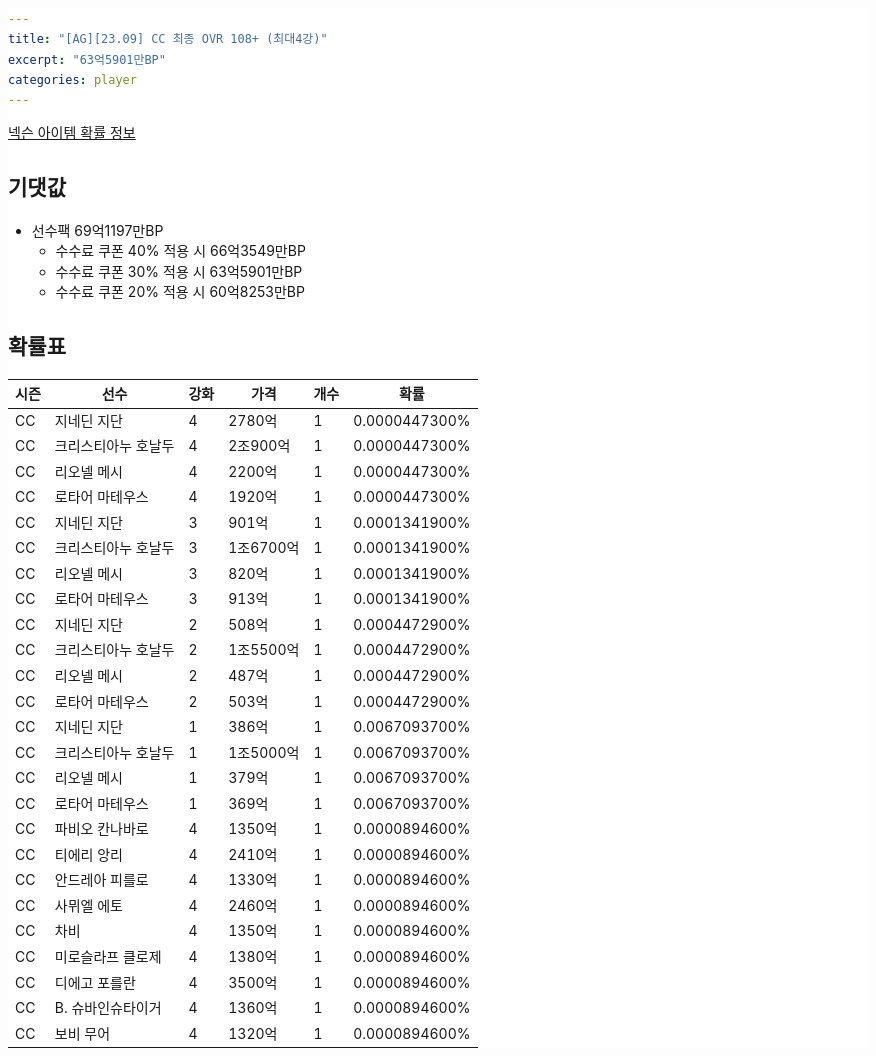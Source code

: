```yaml
---
title: "[AG][23.09] CC 최종 OVR 108+ (최대4강)"
excerpt: "63억5901만BP"
categories: player
---
```

[넥슨 아이템 확률 정보](http://iteminfo.nexon.com/probability/fo4?sn=7237)

## 기댓값
- 선수팩 69억1197만BP
  - 수수료 쿠폰 40% 적용 시 66억3549만BP
  - 수수료 쿠폰 30% 적용 시 63억5901만BP
  - 수수료 쿠폰 20% 적용 시 60억8253만BP


## 확률표

|시즌|선수|강화|가격|개수|확률|
|---|---|---|---|---|---|
|CC|지네딘 지단|4|2780억|1|0.0000447300%|
|CC|크리스티아누 호날두|4|2조900억|1|0.0000447300%|
|CC|리오넬 메시|4|2200억|1|0.0000447300%|
|CC|로타어 마테우스|4|1920억|1|0.0000447300%|
|CC|지네딘 지단|3|901억|1|0.0001341900%|
|CC|크리스티아누 호날두|3|1조6700억|1|0.0001341900%|
|CC|리오넬 메시|3|820억|1|0.0001341900%|
|CC|로타어 마테우스|3|913억|1|0.0001341900%|
|CC|지네딘 지단|2|508억|1|0.0004472900%|
|CC|크리스티아누 호날두|2|1조5500억|1|0.0004472900%|
|CC|리오넬 메시|2|487억|1|0.0004472900%|
|CC|로타어 마테우스|2|503억|1|0.0004472900%|
|CC|지네딘 지단|1|386억|1|0.0067093700%|
|CC|크리스티아누 호날두|1|1조5000억|1|0.0067093700%|
|CC|리오넬 메시|1|379억|1|0.0067093700%|
|CC|로타어 마테우스|1|369억|1|0.0067093700%|
|CC|파비오 칸나바로|4|1350억|1|0.0000894600%|
|CC|티에리 앙리|4|2410억|1|0.0000894600%|
|CC|안드레아 피를로|4|1330억|1|0.0000894600%|
|CC|사뮈엘 에토|4|2460억|1|0.0000894600%|
|CC|차비|4|1350억|1|0.0000894600%|
|CC|미로슬라프 클로제|4|1380억|1|0.0000894600%|
|CC|디에고 포를란|4|3500억|1|0.0000894600%|
|CC|B. 슈바인슈타이거|4|1360억|1|0.0000894600%|
|CC|보비 무어|4|1320억|1|0.0000894600%|